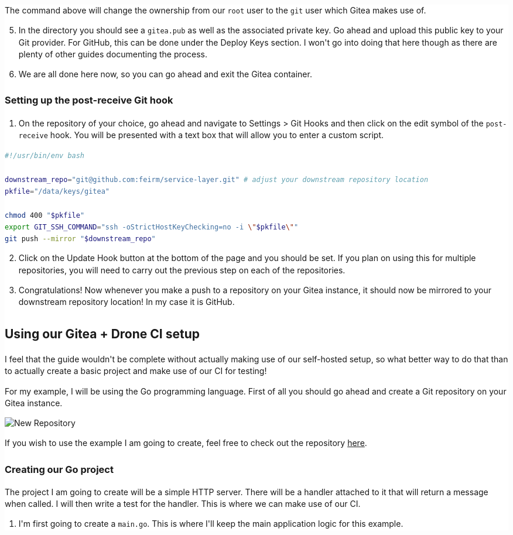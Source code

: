 The command above will change the ownership from our `root` user to the `git` user which Gitea makes use of. 

5. In the directory you should see a `gitea.pub` as well as the associated private key. Go ahead and upload this public key to your Git provider. For GitHub, this can be done under the Deploy Keys section. I won't go into doing that here though as there are plenty of other guides documenting the process.

6. We are all done here now, so you can go ahead and exit the Gitea container.

### Setting up the post-receive Git hook

1. On the repository of your choice, go ahead and navigate to Settings > Git Hooks and then click on the edit symbol of the `post-receive` hook. You will be presented with a text box that will allow you to enter a custom script.
```bash
#!/usr/bin/env bash

downstream_repo="git@github.com:feirm/service-layer.git" # adjust your downstream repository location
pkfile="/data/keys/gitea"

chmod 400 "$pkfile"
export GIT_SSH_COMMAND="ssh -oStrictHostKeyChecking=no -i \"$pkfile\""
git push --mirror "$downstream_repo"
```

2. Click on the Update Hook button at the bottom of the page and you should be set. If you plan on using this for multiple repositories, you will need to carry out the previous step on each of the repositories.

3. Congratulations! Now whenever you make a push to a repository on your Gitea instance, it should now be mirrored to your downstream repository location! In my case it is GitHub.

## Using our Gitea + Drone CI setup
I feel that the guide wouldn't be complete without actually making use of our self-hosted setup, so what better way to do that than to actually create a basic project and make use of our CI for testing!

For my example, I will be using the Go programming language. First of all you should go ahead and create a Git repository on your Gitea instance.

![New Repository](https://s.3xpl0its.xyz/2020-06-28/Screenshot-from-2020-06-28-18-01-14.png)

If you wish to use the example I am going to create, feel free to check out the repository [here](https://git.feirm.com/jackcoble/drone-ci-example).

### Creating our Go project
The project I am going to create will be a simple HTTP server. There will be a handler attached to it that will return a message when called. I will then write a test for the handler. This is where we can make use of our CI.

1. I'm first going to create a `main.go`. This is where I'll keep the main application logic for this example.
